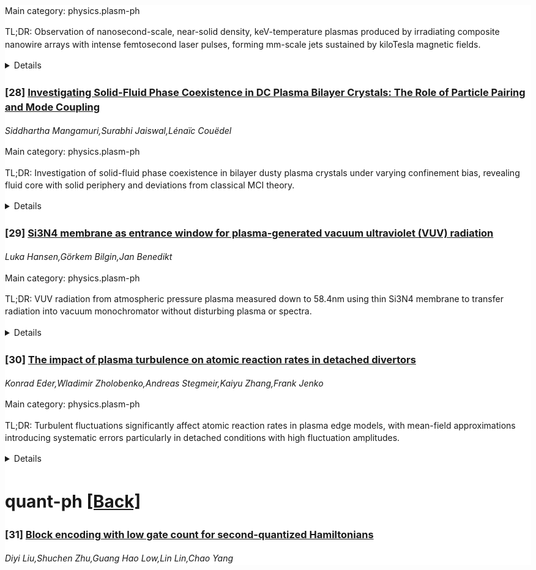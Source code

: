 Main category: physics.plasm-ph

TL;DR: Observation of nanosecond-scale, near-solid density, keV-temperature plasmas produced by irradiating composite nanowire arrays with intense femtosecond laser pulses, forming mm-scale jets sustained by kiloTesla magnetic fields.


<details><summary>Details</summary></details>


### [28] [Investigating Solid-Fluid Phase Coexistence in DC Plasma Bilayer Crystals: The Role of Particle Pairing and Mode Coupling](https://arxiv.org/abs/2510.09491)
*Siddhartha Mangamuri,Surabhi Jaiswal,Lénaïc Couëdel*

Main category: physics.plasm-ph

TL;DR: Investigation of solid-fluid phase coexistence in bilayer dusty plasma crystals under varying confinement bias, revealing fluid core with solid periphery and deviations from classical MCI theory.


<details><summary>Details</summary></details>


### [29] [Si3N4 membrane as entrance window for plasma-generated vacuum ultraviolet (VUV) radiation](https://arxiv.org/abs/2510.09524)
*Luka Hansen,Görkem Bilgin,Jan Benedikt*

Main category: physics.plasm-ph

TL;DR: VUV radiation from atmospheric pressure plasma measured down to 58.4nm using thin Si3N4 membrane to transfer radiation into vacuum monochromator without disturbing plasma or spectra.


<details><summary>Details</summary></details>


### [30] [The impact of plasma turbulence on atomic reaction rates in detached divertors](https://arxiv.org/abs/2510.09579)
*Konrad Eder,Wladimir Zholobenko,Andreas Stegmeir,Kaiyu Zhang,Frank Jenko*

Main category: physics.plasm-ph

TL;DR: Turbulent fluctuations significantly affect atomic reaction rates in plasma edge models, with mean-field approximations introducing systematic errors particularly in detached conditions with high fluctuation amplitudes.


<details><summary>Details</summary></details>


<div id='quant-ph'></div>

# quant-ph [[Back]](#toc)

### [31] [Block encoding with low gate count for second-quantized Hamiltonians](https://arxiv.org/abs/2510.08644)
*Diyi Liu,Shuchen Zhu,Guang Hao Low,Lin Lin,Chao Yang*
